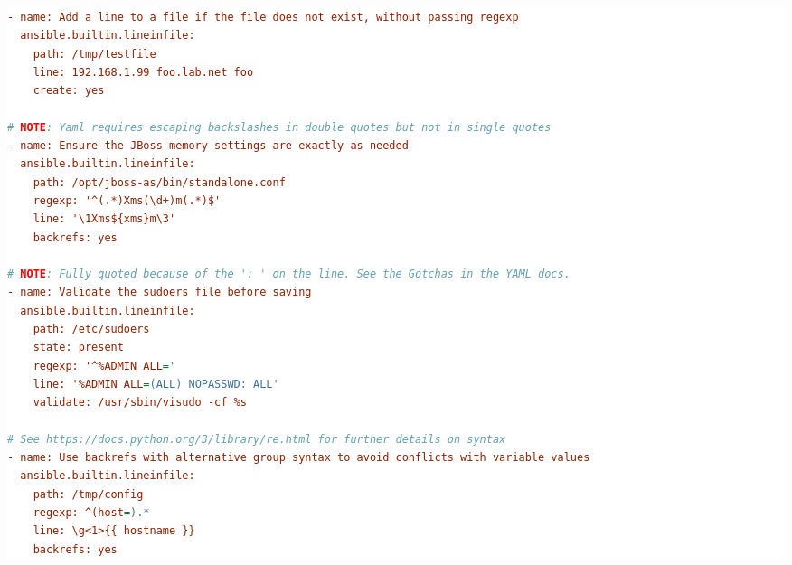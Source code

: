 ```ini
- name: Add a line to a file if the file does not exist, without passing regexp
  ansible.builtin.lineinfile:
    path: /tmp/testfile
    line: 192.168.1.99 foo.lab.net foo
    create: yes

# NOTE: Yaml requires escaping backslashes in double quotes but not in single quotes
- name: Ensure the JBoss memory settings are exactly as needed
  ansible.builtin.lineinfile:
    path: /opt/jboss-as/bin/standalone.conf
    regexp: '^(.*)Xms(\d+)m(.*)$'
    line: '\1Xms${xms}m\3'
    backrefs: yes

# NOTE: Fully quoted because of the ': ' on the line. See the Gotchas in the YAML docs.
- name: Validate the sudoers file before saving
  ansible.builtin.lineinfile:
    path: /etc/sudoers
    state: present
    regexp: '^%ADMIN ALL='
    line: '%ADMIN ALL=(ALL) NOPASSWD: ALL'
    validate: /usr/sbin/visudo -cf %s

# See https://docs.python.org/3/library/re.html for further details on syntax
- name: Use backrefs with alternative group syntax to avoid conflicts with variable values
  ansible.builtin.lineinfile:
    path: /tmp/config
    regexp: ^(host=).*
    line: \g<1>{{ hostname }}
    backrefs: yes
```